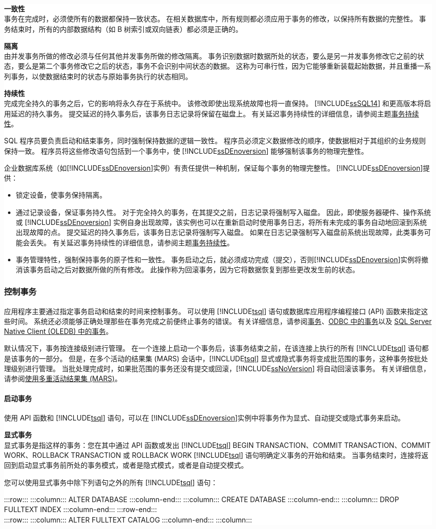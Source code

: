  **一致性**  
 事务在完成时，必须使所有的数据都保持一致状态。 在相关数据库中，所有规则都必须应用于事务的修改，以保持所有数据的完整性。 事务结束时，所有的内部数据结构（如 B 树索引或双向链表）都必须是正确的。  
  
 **隔离**  
 由并发事务所做的修改必须与任何其他并发事务所做的修改隔离。 事务识别数据时数据所处的状态，要么是另一并发事务修改它之前的状态，要么是第二个事务修改它之后的状态，事务不会识别中间状态的数据。 这称为可串行性，因为它能够重新装载起始数据，并且重播一系列事务，以使数据结束时的状态与原始事务执行的状态相同。  
  
 **持续性**  
 完成完全持久的事务之后，它的影响将永久存在于系统中。 该修改即使出现系统故障也将一直保持。 [!INCLUDE[ssSQL14](../includes/sssql14-md.md)] 和更高版本将启用延迟的持久事务。 提交延迟的持久事务后，该事务日志记录将保留在磁盘上。 有关延迟事务持续性的详细信息，请参阅主题[事务持续性](../relational-databases/logs/control-transaction-durability.md)。  
  
 SQL 程序员要负责启动和结束事务，同时强制保持数据的逻辑一致性。 程序员必须定义数据修改的顺序，使数据相对于其组织的业务规则保持一致。 程序员将这些修改语句包括到一个事务中，使 [!INCLUDE[ssDEnoversion](../includes/ssdenoversion-md.md)] 能够强制该事务的物理完整性。  
  
 企业数据库系统（如[!INCLUDE[ssDEnoversion](../includes/ssdenoversion-md.md)]实例）有责任提供一种机制，保证每个事务的物理完整性。 [!INCLUDE[ssDEnoversion](../includes/ssdenoversion-md.md)]提供：  
  
-   锁定设备，使事务保持隔离。  
  
-   通过记录设备，保证事务持久性。 对于完全持久的事务，在其提交之前，日志记录将强制写入磁盘。 因此，即使服务器硬件、操作系统或 [!INCLUDE[ssDEnoversion](../includes/ssdenoversion-md.md)] 实例自身出现故障，该实例也可以在重新启动时使用事务日志，将所有未完成的事务自动地回滚到系统出现故障的点。 提交延迟的持久事务后，该事务日志记录将强制写入磁盘。 如果在日志记录强制写入磁盘前系统出现故障，此类事务可能会丢失。 有关延迟事务持续性的详细信息，请参阅主题[事务持续性](../relational-databases/logs/control-transaction-durability.md)。  
  
-   事务管理特性，强制保持事务的原子性和一致性。 事务启动之后，就必须成功完成（提交），否则[!INCLUDE[ssDEnoversion](../includes/ssdenoversion-md.md)]实例将撤消该事务启动之后对数据所做的所有修改。 此操作称为回滚事务，因为它将数据恢复到那些更改发生前的状态。  
  
### <a name="controlling-transactions"></a>控制事务  
 应用程序主要通过指定事务启动和结束的时间来控制事务。 可以使用 [!INCLUDE[tsql](../includes/tsql-md.md)] 语句或数据库应用程序编程接口 (API) 函数来指定这些时间。 系统还必须能够正确处理那些在事务完成之前便终止事务的错误。 有关详细信息，请参阅[事务](../t-sql/language-elements/transactions-transact-sql.md)、[ODBC 中的事务](../relational-databases/native-client/odbc/performing-transactions-in-odbc.md)以及 [SQL Server Native Client (OLEDB) 中的事务](../relational-databases/native-client-ole-db-transactions/transactions.md)。  
  
 默认情况下，事务按连接级别进行管理。 在一个连接上启动一个事务后，该事务结束之前，在该连接上执行的所有 [!INCLUDE[tsql](../includes/tsql-md.md)] 语句都是该事务的一部分。 但是，在多个活动的结果集 (MARS) 会话中，[!INCLUDE[tsql](../includes/tsql-md.md)] 显式或隐式事务将变成批范围的事务，这种事务按批处理级别进行管理。 当批处理完成时，如果批范围的事务还没有提交或回滚，[!INCLUDE[ssNoVersion](../includes/ssnoversion-md.md)] 将自动回滚该事务。 有关详细信息，请参阅[使用多重活动结果集 (MARS)](../relational-databases/native-client/features/using-multiple-active-result-sets-mars.md)。  
  
#### <a name="starting-transactions"></a>启动事务  
 使用 API 函数和 [!INCLUDE[tsql](../includes/tsql-md.md)] 语句，可以在 [!INCLUDE[ssDEnoversion](../includes/ssdenoversion-md.md)]实例中将事务作为显式、自动提交或隐式事务来启动。  
  
 **显式事务**  
 显式事务是指这样的事务：您在其中通过 API 函数或发出 [!INCLUDE[tsql](../includes/tsql-md.md)] BEGIN TRANSACTION、COMMIT TRANSACTION、COMMIT WORK、ROLLBACK TRANSACTION 或 ROLLBACK WORK [!INCLUDE[tsql](../includes/tsql-md.md)] 语句明确定义事务的开始和结束。 当事务结束时，连接将返回到启动显式事务前所处的事务模式，或者是隐式模式，或者是自动提交模式。  
  
 您可以使用显式事务中除下列语句之外的所有 [!INCLUDE[tsql](../includes/tsql-md.md)] 语句：  
  
:::row:::
    :::column:::
        ALTER DATABASE
    :::column-end:::
    :::column:::
        CREATE DATABASE
    :::column-end:::
    :::column:::
        DROP FULLTEXT INDEX
    :::column-end:::
:::row-end:::  
:::row:::
    :::column:::
        ALTER FULLTEXT CATALOG
    :::column-end:::
    :::column:::